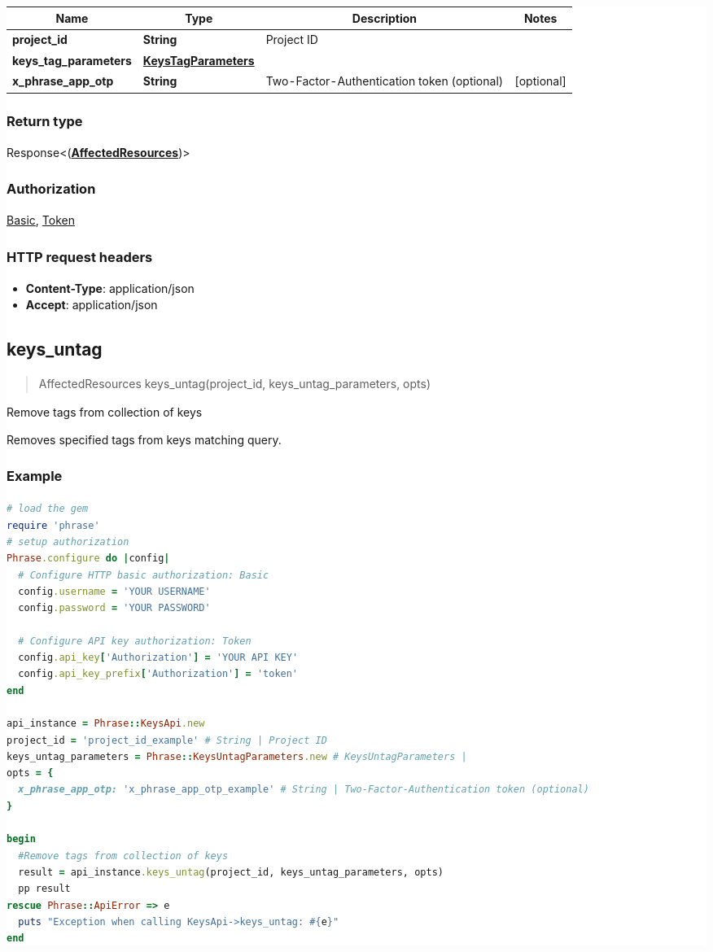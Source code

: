 
Name | Type | Description  | Notes
------------- | ------------- | ------------- | -------------
 **project_id** | **String**| Project ID | 
 **keys_tag_parameters** | [**KeysTagParameters**](KeysTagParameters.md)|  | 
 **x_phrase_app_otp** | **String**| Two-Factor-Authentication token (optional) | [optional] 

### Return type

Response<([**AffectedResources**](AffectedResources.md))>

### Authorization

[Basic](../README.md#Basic), [Token](../README.md#Token)

### HTTP request headers

- **Content-Type**: application/json
- **Accept**: application/json


## keys_untag

> AffectedResources keys_untag(project_id, keys_untag_parameters, opts)

Remove tags from collection of keys

Removes specified tags from keys matching query.

### Example

```ruby
# load the gem
require 'phrase'
# setup authorization
Phrase.configure do |config|
  # Configure HTTP basic authorization: Basic
  config.username = 'YOUR USERNAME'
  config.password = 'YOUR PASSWORD'

  # Configure API key authorization: Token
  config.api_key['Authorization'] = 'YOUR API KEY'
  config.api_key_prefix['Authorization'] = 'token'
end

api_instance = Phrase::KeysApi.new
project_id = 'project_id_example' # String | Project ID
keys_untag_parameters = Phrase::KeysUntagParameters.new # KeysUntagParameters | 
opts = {
  x_phrase_app_otp: 'x_phrase_app_otp_example' # String | Two-Factor-Authentication token (optional)
}

begin
  #Remove tags from collection of keys
  result = api_instance.keys_untag(project_id, keys_untag_parameters, opts)
  pp result
rescue Phrase::ApiError => e
  puts "Exception when calling KeysApi->keys_untag: #{e}"
end
```
